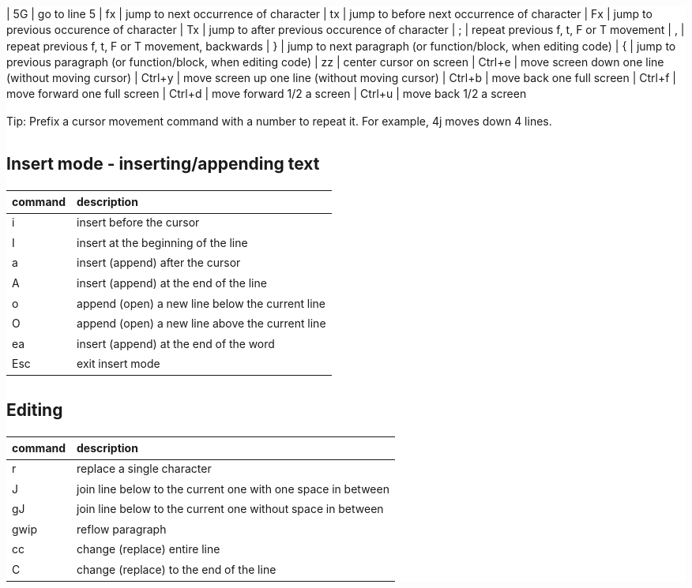 | 5G                | go to line 5
| fx                | jump to next occurrence of character 
| tx                | jump to before next occurrence of character 
| Fx                | jump to previous occurence of character 
| Tx                | jump to after previous occurence of character 
| ;                 | repeat previous f, t, F or T movement
| ,                 | repeat previous f, t, F or T movement, backwards
| }                 | jump to next paragraph (or function/block, when editing code)
| {                 | jump to previous paragraph (or function/block, when editing code)
| zz                | center cursor on screen
| Ctrl+e            | move screen down one line (without moving cursor)
| Ctrl+y            | move screen up one line (without moving cursor)
| Ctrl+b            | move back one full screen
| Ctrl+f            | move forward one full screen
| Ctrl+d            | move forward 1/2 a screen
| Ctrl+u            | move back 1/2 a screen

Tip: Prefix a cursor movement command with a number to repeat it. For example, 4j moves down 4 lines.


## Insert mode - inserting/appending text
| command           | description       |
| :---------------- | :---------------- |
| i                 | insert before the cursor
| I                 | insert at the beginning of the line
| a                 | insert (append) after the cursor
| A                 | insert (append) at the end of the line
| o                 | append (open) a new line below the current line
| O                 | append (open) a new line above the current line
| ea                | insert (append) at the end of the word
| Esc               | exit insert mode

## Editing
| command           | description       |
| :---------------- | :---------------- |
| r                 | replace a single character
| J                 | join line below to the current one with one space in between
| gJ                | join line below to the current one without space in between
| gwip              | reflow paragraph
| cc                | change (replace) entire line
| C                 | change (replace) to the end of the line